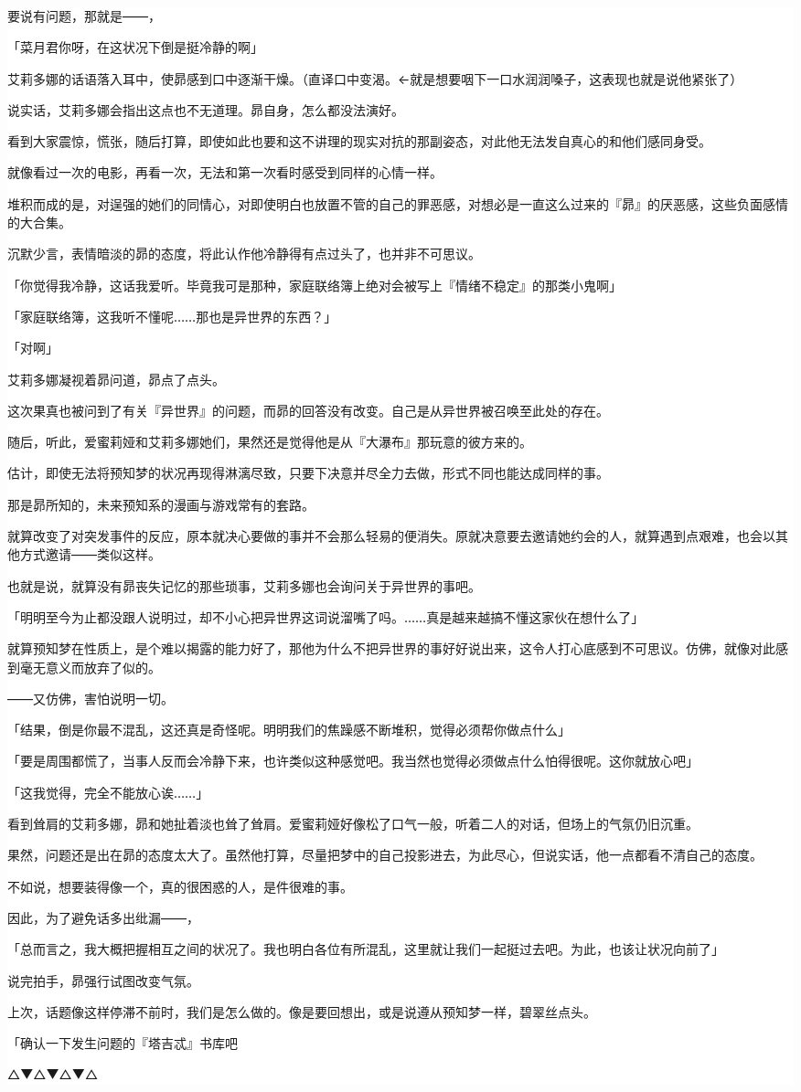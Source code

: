 要说有问题，那就是——，

「菜月君你呀，在这状况下倒是挺冷静的啊」

艾莉多娜的话语落入耳中，使昴感到口中逐渐干燥。（直译口中变渴。←就是想要咽下一口水润润嗓子，这表现也就是说他紧张了）

说实话，艾莉多娜会指出这点也不无道理。昴自身，怎么都没法演好。

看到大家震惊，慌张，随后打算，即使如此也要和这不讲理的现实对抗的那副姿态，对此他无法发自真心的和他们感同身受。

就像看过一次的电影，再看一次，无法和第一次看时感受到同样的心情一样。

堆积而成的是，对逞强的她们的同情心，对即使明白也放置不管的自己的罪恶感，对想必是一直这么过来的『昴』的厌恶感，这些负面感情的大合集。

沉默少言，表情暗淡的昴的态度，将此认作他冷静得有点过头了，也并非不可思议。

「你觉得我冷静，这话我爱听。毕竟我可是那种，家庭联络簿上绝对会被写上『情绪不稳定』的那类小鬼啊」

「家庭联络簿，这我听不懂呢……那也是异世界的东西？」

「对啊」

艾莉多娜凝视着昴问道，昴点了点头。

这次果真也被问到了有关『异世界』的问题，而昴的回答没有改变。自己是从异世界被召唤至此处的存在。

随后，听此，爱蜜莉娅和艾莉多娜她们，果然还是觉得他是从『大瀑布』那玩意的彼方来的。

估计，即使无法将预知梦的状况再现得淋漓尽致，只要下决意并尽全力去做，形式不同也能达成同样的事。

那是昴所知的，未来预知系的漫画与游戏常有的套路。

就算改变了对突发事件的反应，原本就决心要做的事并不会那么轻易的便消失。原就决意要去邀请她约会的人，就算遇到点艰难，也会以其他方式邀请——类似这样。

也就是说，就算没有昴丧失记忆的那些琐事，艾莉多娜也会询问关于异世界的事吧。

「明明至今为止都没跟人说明过，却不小心把异世界这词说溜嘴了吗。……真是越来越搞不懂这家伙在想什么了」

就算预知梦在性质上，是个难以揭露的能力好了，那他为什么不把异世界的事好好说出来，这令人打心底感到不可思议。仿佛，就像对此感到毫无意义而放弃了似的。

——又仿佛，害怕说明一切。

「结果，倒是你最不混乱，这还真是奇怪呢。明明我们的焦躁感不断堆积，觉得必须帮你做点什么」

「要是周围都慌了，当事人反而会冷静下来，也许类似这种感觉吧。我当然也觉得必须做点什么怕得很呢。这你就放心吧」

「这我觉得，完全不能放心诶……」

看到耸肩的艾莉多娜，昴和她扯着淡也耸了耸肩。爱蜜莉娅好像松了口气一般，听着二人的对话，但场上的气氛仍旧沉重。

果然，问题还是出在昴的态度太大了。虽然他打算，尽量把梦中的自己投影进去，为此尽心，但说实话，他一点都看不清自己的态度。

不如说，想要装得像一个，真的很困惑的人，是件很难的事。

因此，为了避免话多出纰漏——，

「总而言之，我大概把握相互之间的状况了。我也明白各位有所混乱，这里就让我们一起挺过去吧。为此，也该让状况向前了」

说完拍手，昴强行试图改变气氛。

上次，话题像这样停滞不前时，我们是怎么做的。像是要回想出，或是说遵从预知梦一样，碧翠丝点头。

「确认一下发生问题的『塔吉忒』书库吧

△▼△▼△▼△
